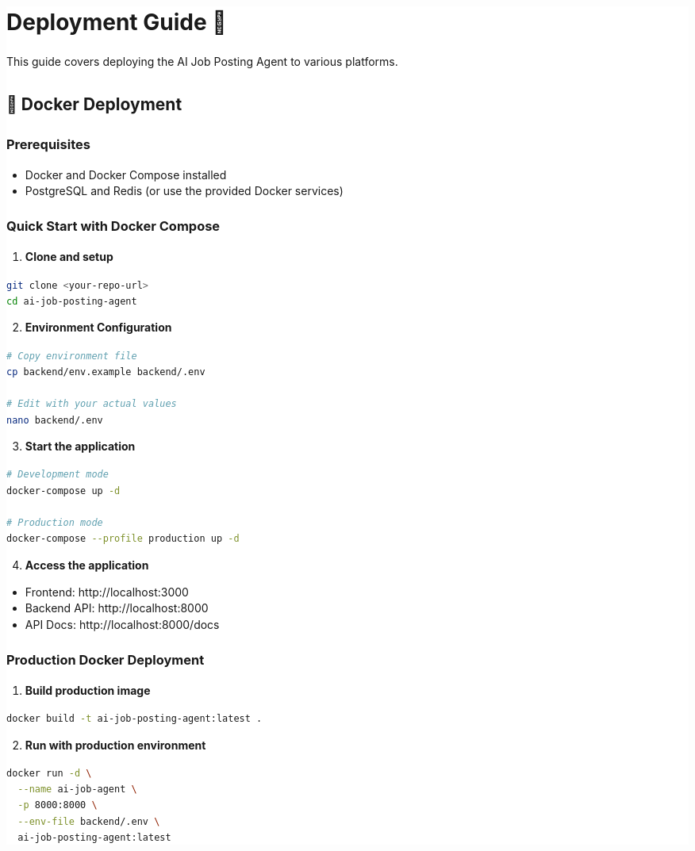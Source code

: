 # Deployment Guide 🚀

This guide covers deploying the AI Job Posting Agent to various platforms.

## 🐳 Docker Deployment

### Prerequisites
- Docker and Docker Compose installed
- PostgreSQL and Redis (or use the provided Docker services)

### Quick Start with Docker Compose

1. **Clone and setup**
```bash
git clone <your-repo-url>
cd ai-job-posting-agent
```

2. **Environment Configuration**
```bash
# Copy environment file
cp backend/env.example backend/.env

# Edit with your actual values
nano backend/.env
```

3. **Start the application**
```bash
# Development mode
docker-compose up -d

# Production mode
docker-compose --profile production up -d
```

4. **Access the application**
- Frontend: http://localhost:3000
- Backend API: http://localhost:8000
- API Docs: http://localhost:8000/docs

### Production Docker Deployment

1. **Build production image**
```bash
docker build -t ai-job-posting-agent:latest .
```

2. **Run with production environment**
```bash
docker run -d \
  --name ai-job-agent \
  -p 8000:8000 \
  --env-file backend/.env \
  ai-job-posting-agent:latest
```
